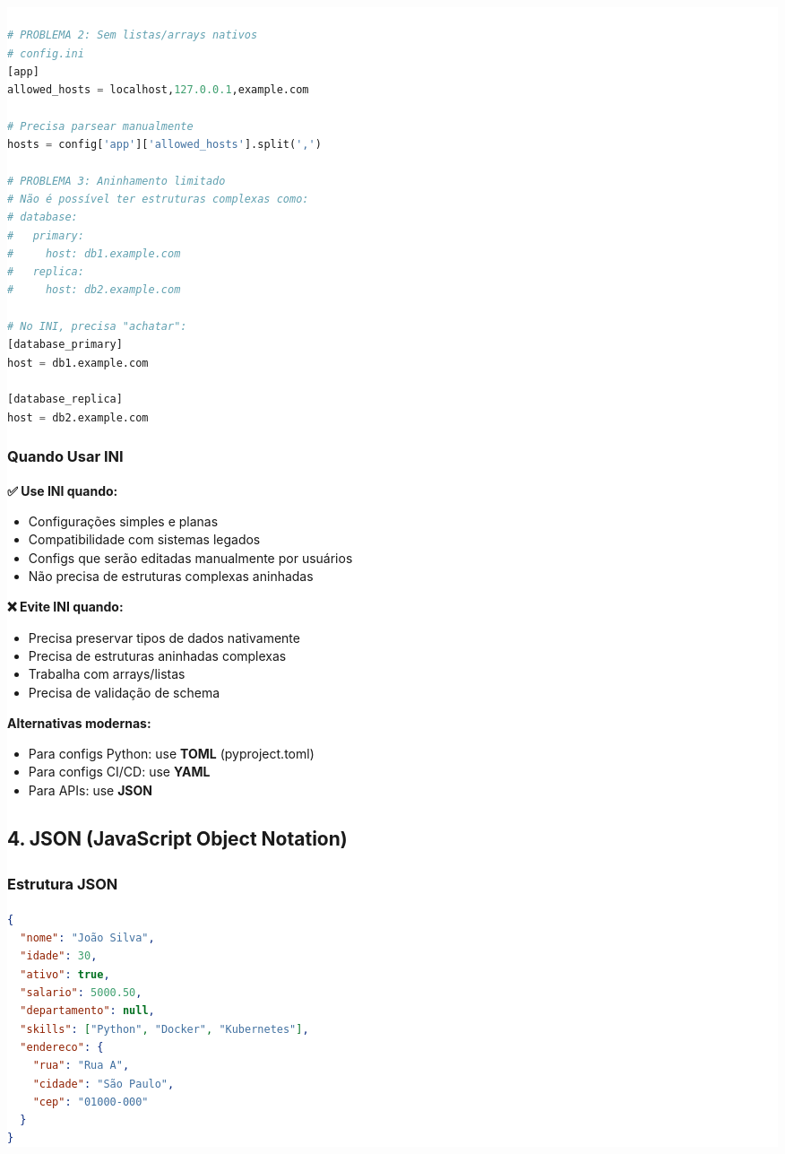 ```python

# PROBLEMA 2: Sem listas/arrays nativos
# config.ini
[app]
allowed_hosts = localhost,127.0.0.1,example.com

# Precisa parsear manualmente
hosts = config['app']['allowed_hosts'].split(',')

# PROBLEMA 3: Aninhamento limitado
# Não é possível ter estruturas complexas como:
# database:
#   primary:
#     host: db1.example.com
#   replica:
#     host: db2.example.com

# No INI, precisa "achatar":
[database_primary]
host = db1.example.com

[database_replica]
host = db2.example.com
```

### Quando Usar INI

**✅ Use INI quando:**
- Configurações simples e planas
- Compatibilidade com sistemas legados
- Configs que serão editadas manualmente por usuários
- Não precisa de estruturas complexas aninhadas

**❌ Evite INI quando:**
- Precisa preservar tipos de dados nativamente
- Precisa de estruturas aninhadas complexas
- Trabalha com arrays/listas
- Precisa de validação de schema

**Alternativas modernas:**
- Para configs Python: use **TOML** (pyproject.toml)
- Para configs CI/CD: use **YAML**
- Para APIs: use **JSON**

## 4. JSON (JavaScript Object Notation)

### Estrutura JSON

```json
{
  "nome": "João Silva",
  "idade": 30,
  "ativo": true,
  "salario": 5000.50,
  "departamento": null,
  "skills": ["Python", "Docker", "Kubernetes"],
  "endereco": {
    "rua": "Rua A",
    "cidade": "São Paulo",
    "cep": "01000-000"
  }
}
```
